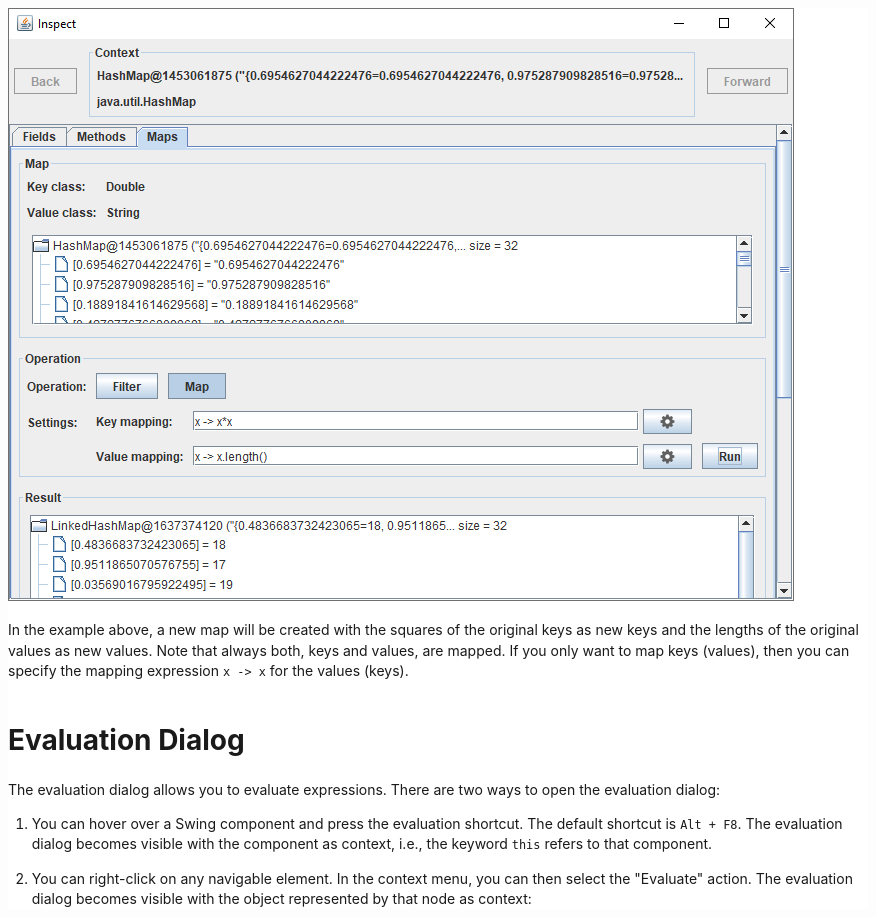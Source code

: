 ![Map](images/inspection_dialog/maps_tab/map.png)

In the example above, a new map will be created with the squares of the original keys as new keys and the lengths of the original values as new values. Note that always both, keys and values, are mapped. If you only want to map keys (values), then you can specify the mapping expression `x -> x` for the values (keys).

# Evaluation Dialog

The evaluation dialog allows you to evaluate expressions. There are two ways to open the evaluation dialog:

  1. You can hover over a Swing component and press the evaluation shortcut. The default shortcut is `Alt + F8`. The evaluation dialog becomes visible with the component as context, i.e., the keyword `this` refers to that component.
  
  1. You can right-click on any navigable element. In the context menu, you can then select the "Evaluate" action. The evaluation dialog becomes visible with the object represented by that node as context:<br/>